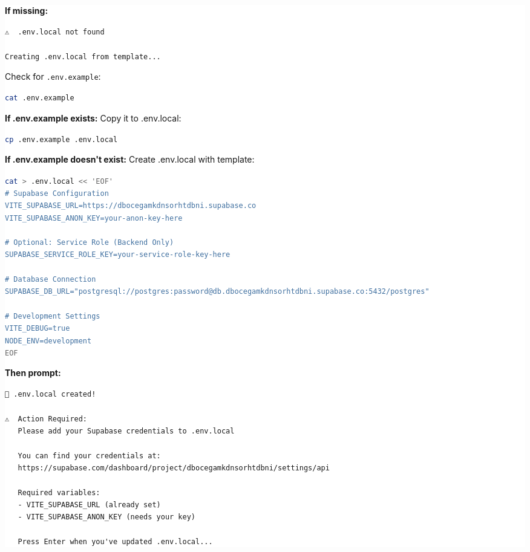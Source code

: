 **If missing:**
```
⚠️  .env.local not found

Creating .env.local from template...
```

Check for `.env.example`:
```bash
cat .env.example
```

**If .env.example exists:**
Copy it to .env.local:
```bash
cp .env.example .env.local
```

**If .env.example doesn't exist:**
Create .env.local with template:
```bash
cat > .env.local << 'EOF'
# Supabase Configuration
VITE_SUPABASE_URL=https://dbocegamkdnsorhtdbni.supabase.co
VITE_SUPABASE_ANON_KEY=your-anon-key-here

# Optional: Service Role (Backend Only)
SUPABASE_SERVICE_ROLE_KEY=your-service-role-key-here

# Database Connection
SUPABASE_DB_URL="postgresql://postgres:password@db.dbocegamkdnsorhtdbni.supabase.co:5432/postgres"

# Development Settings
VITE_DEBUG=true
NODE_ENV=development
EOF
```

**Then prompt:**
```
📝 .env.local created!

⚠️  Action Required:
   Please add your Supabase credentials to .env.local

   You can find your credentials at:
   https://supabase.com/dashboard/project/dbocegamkdnsorhtdbni/settings/api

   Required variables:
   - VITE_SUPABASE_URL (already set)
   - VITE_SUPABASE_ANON_KEY (needs your key)

   Press Enter when you've updated .env.local...
```
